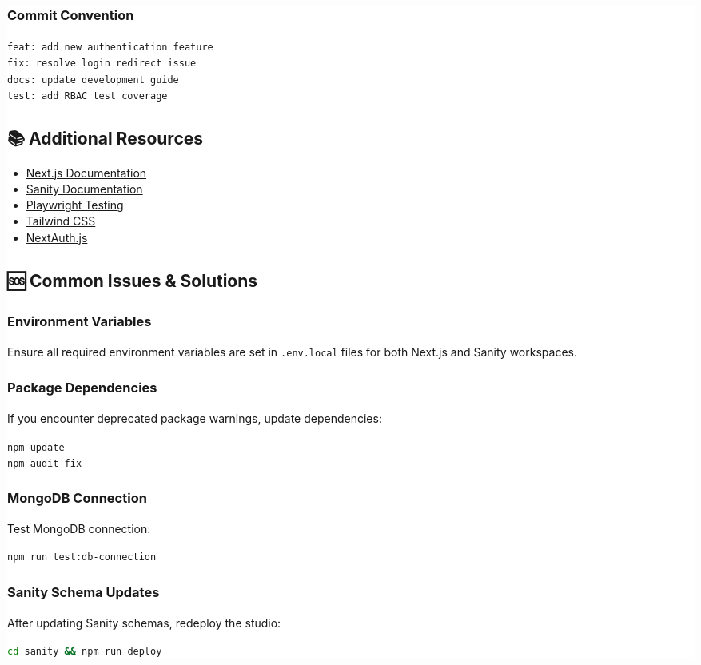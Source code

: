 ### Commit Convention

```bash
feat: add new authentication feature
fix: resolve login redirect issue
docs: update development guide
test: add RBAC test coverage
```

## 📚 Additional Resources

- [Next.js Documentation](https://nextjs.org/docs)
- [Sanity Documentation](https://www.sanity.io/docs)
- [Playwright Testing](https://playwright.dev/)
- [Tailwind CSS](https://tailwindcss.com/docs)
- [NextAuth.js](https://next-auth.js.org/)

## 🆘 Common Issues & Solutions

### Environment Variables

Ensure all required environment variables are set in `.env.local` files for both Next.js and Sanity workspaces.

### Package Dependencies

If you encounter deprecated package warnings, update dependencies:

```bash
npm update
npm audit fix
```

### MongoDB Connection

Test MongoDB connection:

```bash
npm run test:db-connection
```

### Sanity Schema Updates

After updating Sanity schemas, redeploy the studio:

```bash
cd sanity && npm run deploy
```
